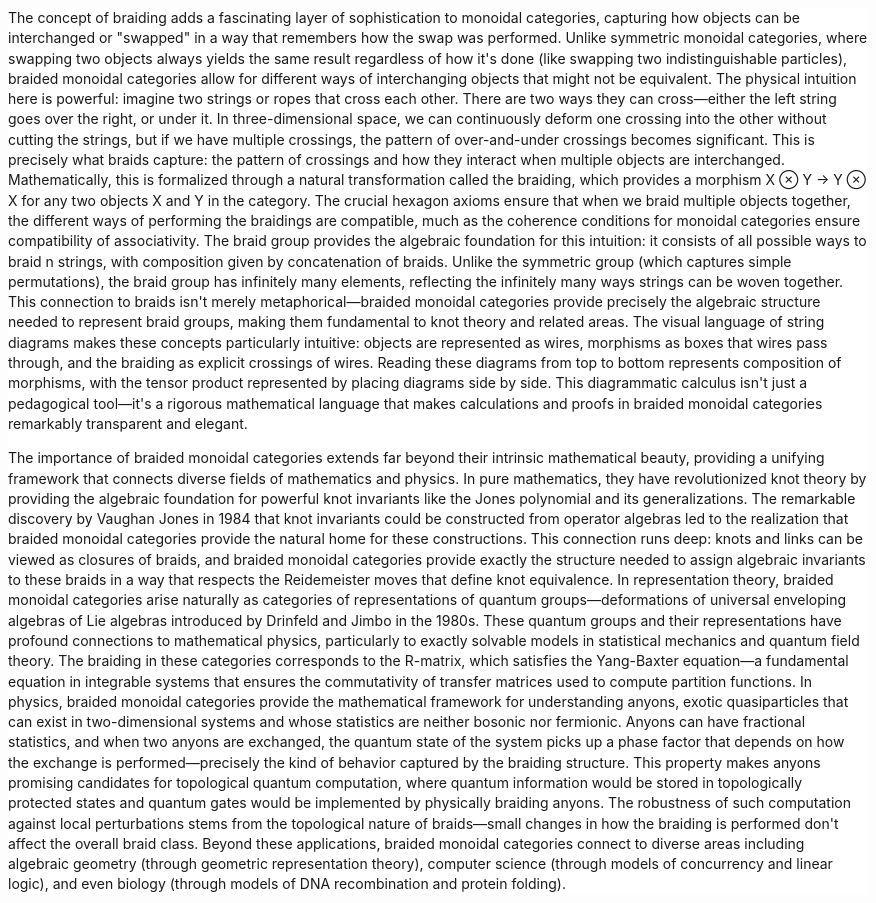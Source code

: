 The concept of braiding adds a fascinating layer of sophistication to monoidal categories, capturing how objects can be interchanged or "swapped" in a way that remembers how the swap was performed. Unlike symmetric monoidal categories, where swapping two objects always yields the same result regardless of how it's done (like swapping two indistinguishable particles), braided monoidal categories allow for different ways of interchanging objects that might not be equivalent. The physical intuition here is powerful: imagine two strings or ropes that cross each other. There are two ways they can cross—either the left string goes over the right, or under it. In three-dimensional space, we can continuously deform one crossing into the other without cutting the strings, but if we have multiple crossings, the pattern of over-and-under crossings becomes significant. This is precisely what braids capture: the pattern of crossings and how they interact when multiple objects are interchanged. Mathematically, this is formalized through a natural transformation called the braiding, which provides a morphism X ⊗ Y → Y ⊗ X for any two objects X and Y in the category. The crucial hexagon axioms ensure that when we braid multiple objects together, the different ways of performing the braidings are compatible, much as the coherence conditions for monoidal categories ensure compatibility of associativity. The braid group provides the algebraic foundation for this intuition: it consists of all possible ways to braid n strings, with composition given by concatenation of braids. Unlike the symmetric group (which captures simple permutations), the braid group has infinitely many elements, reflecting the infinitely many ways strings can be woven together. This connection to braids isn't merely metaphorical—braided monoidal categories provide precisely the algebraic structure needed to represent braid groups, making them fundamental to knot theory and related areas. The visual language of string diagrams makes these concepts particularly intuitive: objects are represented as wires, morphisms as boxes that wires pass through, and the braiding as explicit crossings of wires. Reading these diagrams from top to bottom represents composition of morphisms, with the tensor product represented by placing diagrams side by side. This diagrammatic calculus isn't just a pedagogical tool—it's a rigorous mathematical language that makes calculations and proofs in braided monoidal categories remarkably transparent and elegant.

The importance of braided monoidal categories extends far beyond their intrinsic mathematical beauty, providing a unifying framework that connects diverse fields of mathematics and physics. In pure mathematics, they have revolutionized knot theory by providing the algebraic foundation for powerful knot invariants like the Jones polynomial and its generalizations. The remarkable discovery by Vaughan Jones in 1984 that knot invariants could be constructed from operator algebras led to the realization that braided monoidal categories provide the natural home for these constructions. This connection runs deep: knots and links can be viewed as closures of braids, and braided monoidal categories provide exactly the structure needed to assign algebraic invariants to these braids in a way that respects the Reidemeister moves that define knot equivalence. In representation theory, braided monoidal categories arise naturally as categories of representations of quantum groups—deformations of universal enveloping algebras of Lie algebras introduced by Drinfeld and Jimbo in the 1980s. These quantum groups and their representations have profound connections to mathematical physics, particularly to exactly solvable models in statistical mechanics and quantum field theory. The braiding in these categories corresponds to the R-matrix, which satisfies the Yang-Baxter equation—a fundamental equation in integrable systems that ensures the commutativity of transfer matrices used to compute partition functions. In physics, braided monoidal categories provide the mathematical framework for understanding anyons, exotic quasiparticles that can exist in two-dimensional systems and whose statistics are neither bosonic nor fermionic. Anyons can have fractional statistics, and when two anyons are exchanged, the quantum state of the system picks up a phase factor that depends on how the exchange is performed—precisely the kind of behavior captured by the braiding structure. This property makes anyons promising candidates for topological quantum computation, where quantum information would be stored in topologically protected states and quantum gates would be implemented by physically braiding anyons. The robustness of such computation against local perturbations stems from the topological nature of braids—small changes in how the braiding is performed don't affect the overall braid class. Beyond these applications, braided monoidal categories connect to diverse areas including algebraic geometry (through geometric representation theory), computer science (through models of concurrency and linear logic), and even biology (through models of DNA recombination and protein folding).
